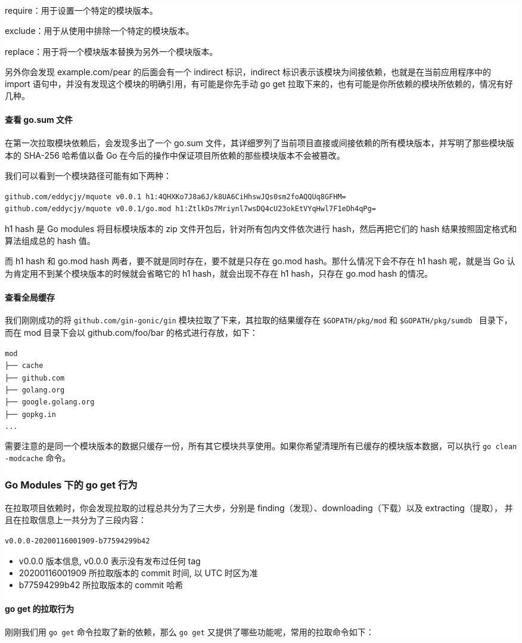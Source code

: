 require：用于设置一个特定的模块版本。

exclude：用于从使用中排除一个特定的模块版本。

replace：用于将一个模块版本替换为另外一个模块版本。

另外你会发现 example.com/pear 的后面会有一个 indirect 标识，indirect 标识表示该模块为间接依赖，也就是在当前应用程序中的 import 语句中，并没有发现这个模块的明确引用，有可能是你先手动 go get 拉取下来的，也有可能是你所依赖的模块所依赖的，情况有好几种。

#### 查看 go.sum 文件

在第一次拉取模块依赖后，会发现多出了一个 go.sum 文件，其详细罗列了当前项目直接或间接依赖的所有模块版本，并写明了那些模块版本的 SHA-256 哈希值以备 Go 在今后的操作中保证项目所依赖的那些模块版本不会被篡改。

我们可以看到一个模块路径可能有如下两种：

```
github.com/eddycjy/mquote v0.0.1 h1:4QHXKo7J8a6J/k8UA6CiHhswJQs0sm2foAQQUq8GFHM=
github.com/eddycjy/mquote v0.0.1/go.mod h1:ZtlkDs7Mriynl7wsDQ4cU23okEtVYqHwl7F1eDh4qPg=
```

h1 hash 是 Go modules 将目标模块版本的 zip 文件开包后，针对所有包内文件依次进行 hash，然后再把它们的 hash 结果按照固定格式和算法组成总的 hash 值。

而 h1 hash 和 go.mod hash 两者，要不就是同时存在，要不就是只存在 go.mod hash。那什么情况下会不存在 h1 hash 呢，就是当 Go 认为肯定用不到某个模块版本的时候就会省略它的 h1 hash，就会出现不存在 h1 hash，只存在 go.mod hash 的情况。

#### 查看全局缓存

我们刚刚成功的将 `github.com/gin-gonic/gin` 模块拉取了下来，其拉取的结果缓存在 `$GOPATH/pkg/mod` 和 `$GOPATH/pkg/sumdb ` 目录下，而在 mod 目录下会以 github.com/foo/bar 的格式进行存放，如下：

```
mod
├── cache
├── github.com
├── golang.org
├── google.golang.org
├── gopkg.in
...
```

需要注意的是同一个模块版本的数据只缓存一份，所有其它模块共享使用。如果你希望清理所有已缓存的模块版本数据，可以执行 `go clean -modcache` 命令。

### Go Modules 下的 go get 行为

在拉取项目依赖时，你会发现拉取的过程总共分为了三大步，分别是 finding（发现）、downloading（下载）以及 extracting（提取）， 并且在拉取信息上一共分为了三段内容：

```
v0.0.0-20200116001909-b77594299b42
```

- v0.0.0 版本信息, v0.0.0 表示没有发布过任何 tag
- 20200116001909 所拉取版本的 commit 时间, 以 UTC 时区为准
- b77594299b42 所拉取版本的 commit 哈希

#### go get 的拉取行为

刚刚我们用 `go get` 命令拉取了新的依赖，那么 `go get` 又提供了哪些功能呢，常用的拉取命令如下：

